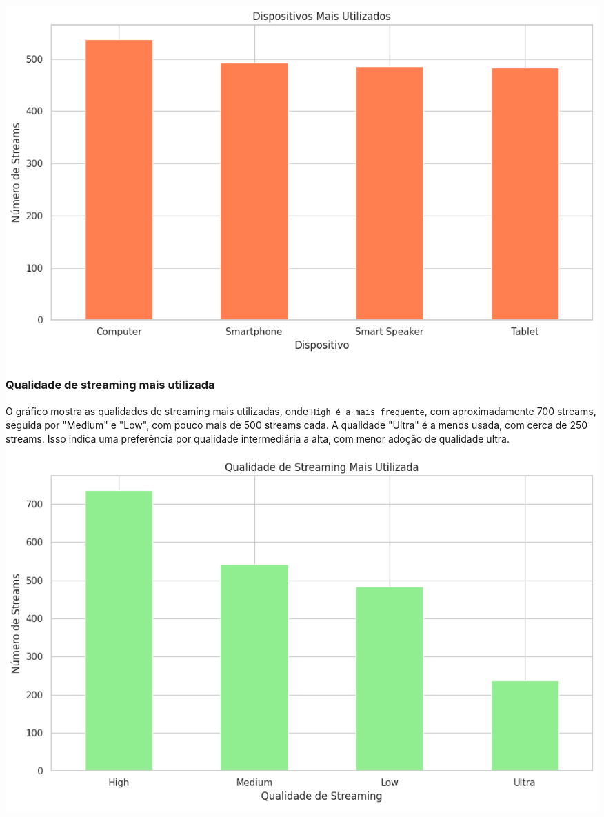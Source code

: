 ![grafico34](imagens/grafico34.png)

### Qualidade de streaming mais utilizada

O gráfico mostra as qualidades de streaming mais utilizadas, onde `High é a mais frequente`, com aproximadamente 700 streams, seguida por "Medium" e "Low", com pouco mais de 500 streams cada. A qualidade "Ultra" é a menos usada, com cerca de 250 streams. Isso indica uma preferência por qualidade intermediária a alta, com menor adoção de qualidade ultra.

![grafico35](imagens/grafico35.png)
